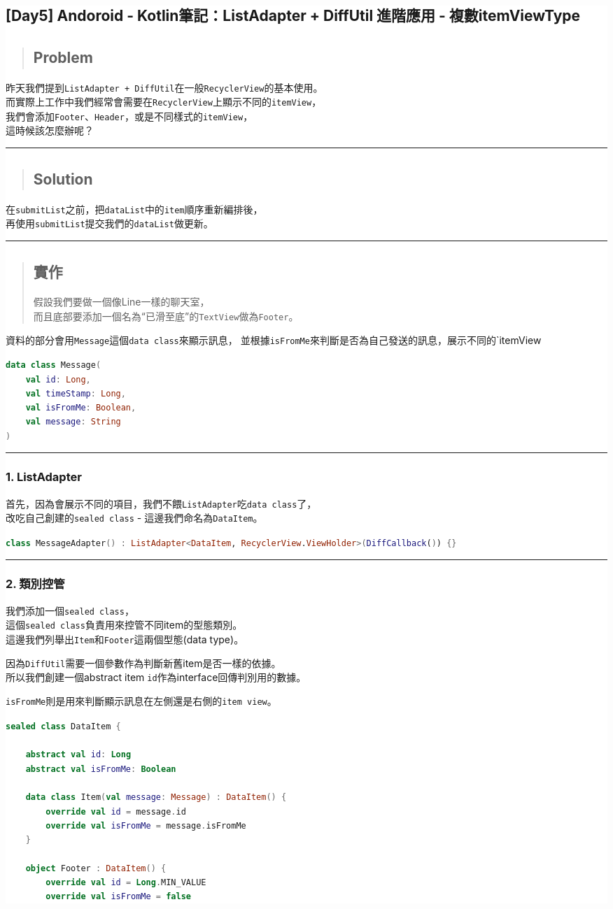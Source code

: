 ## [Day5] Andoroid - Kotlin筆記：ListAdapter + DiffUtil 進階應用 - 複數itemViewType

> ## Problem
昨天我們提到`ListAdapter + DiffUtil`在一般`RecyclerView`的基本使用。  
而實際上工作中我們經常會需要在`RecyclerView`上顯示不同的`itemView`，  
我們會添加`Footer`、`Header`，或是不同樣式的`itemView`，  
這時候該怎麼辦呢？  

---

> ## Solution
在`submitList`之前，把`dataList`中的`item`順序重新編排後，  
再使用`submitList`提交我們的`dataList`做更新。  

---

> ## 實作
> 假設我們要做一個像Line一樣的聊天室，  
> 而且底部要添加一個名為“已滑至底”的`TextView`做為`Footer`。

資料的部分會用`Message`這個`data class`來顯示訊息，
並根據`isFromMe`來判斷是否為自己發送的訊息，展示不同的`itemView
```kotlin
data class Message(
    val id: Long,
    val timeStamp: Long,
    val isFromMe: Boolean,
    val message: String
)
```
---

### 1. ListAdapter

首先，因為會展示不同的項目，我們不餵`ListAdapter`吃`data class`了，  
改吃自己創建的`sealed class` - 這邊我們命名為`DataItem`。
```kotlin
class MessageAdapter() : ListAdapter<DataItem, RecyclerView.ViewHolder>(DiffCallback()) {}
```

---

### 2. 類別控管
我們添加一個`sealed class`，  
這個`sealed class`負責用來控管不同item的型態類別。  
這邊我們列舉出`Item`和`Footer`這兩個型態(data type)。

因為`DiffUtil`需要一個參數作為判斷新舊item是否一樣的依據。  
所以我們創建一個abstract item `id`作為interface回傳判別用的數據。  

`isFromMe`則是用來判斷顯示訊息在左側還是右側的`item view`。  

```kotlin
sealed class DataItem {

    abstract val id: Long
    abstract val isFromMe: Boolean

    data class Item(val message: Message) : DataItem() {
        override val id = message.id
        override val isFromMe = message.isFromMe
    }

    object Footer : DataItem() {
        override val id = Long.MIN_VALUE
        override val isFromMe = false
```